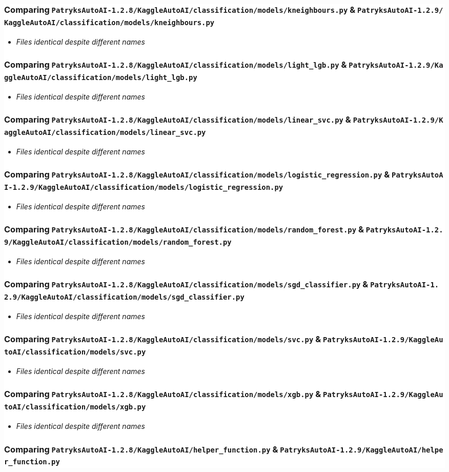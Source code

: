 ### Comparing `PatryksAutoAI-1.2.8/KaggleAutoAI/classification/models/kneighbours.py` & `PatryksAutoAI-1.2.9/KaggleAutoAI/classification/models/kneighbours.py`

 * *Files identical despite different names*

### Comparing `PatryksAutoAI-1.2.8/KaggleAutoAI/classification/models/light_lgb.py` & `PatryksAutoAI-1.2.9/KaggleAutoAI/classification/models/light_lgb.py`

 * *Files identical despite different names*

### Comparing `PatryksAutoAI-1.2.8/KaggleAutoAI/classification/models/linear_svc.py` & `PatryksAutoAI-1.2.9/KaggleAutoAI/classification/models/linear_svc.py`

 * *Files identical despite different names*

### Comparing `PatryksAutoAI-1.2.8/KaggleAutoAI/classification/models/logistic_regression.py` & `PatryksAutoAI-1.2.9/KaggleAutoAI/classification/models/logistic_regression.py`

 * *Files identical despite different names*

### Comparing `PatryksAutoAI-1.2.8/KaggleAutoAI/classification/models/random_forest.py` & `PatryksAutoAI-1.2.9/KaggleAutoAI/classification/models/random_forest.py`

 * *Files identical despite different names*

### Comparing `PatryksAutoAI-1.2.8/KaggleAutoAI/classification/models/sgd_classifier.py` & `PatryksAutoAI-1.2.9/KaggleAutoAI/classification/models/sgd_classifier.py`

 * *Files identical despite different names*

### Comparing `PatryksAutoAI-1.2.8/KaggleAutoAI/classification/models/svc.py` & `PatryksAutoAI-1.2.9/KaggleAutoAI/classification/models/svc.py`

 * *Files identical despite different names*

### Comparing `PatryksAutoAI-1.2.8/KaggleAutoAI/classification/models/xgb.py` & `PatryksAutoAI-1.2.9/KaggleAutoAI/classification/models/xgb.py`

 * *Files identical despite different names*

### Comparing `PatryksAutoAI-1.2.8/KaggleAutoAI/helper_function.py` & `PatryksAutoAI-1.2.9/KaggleAutoAI/helper_function.py`
